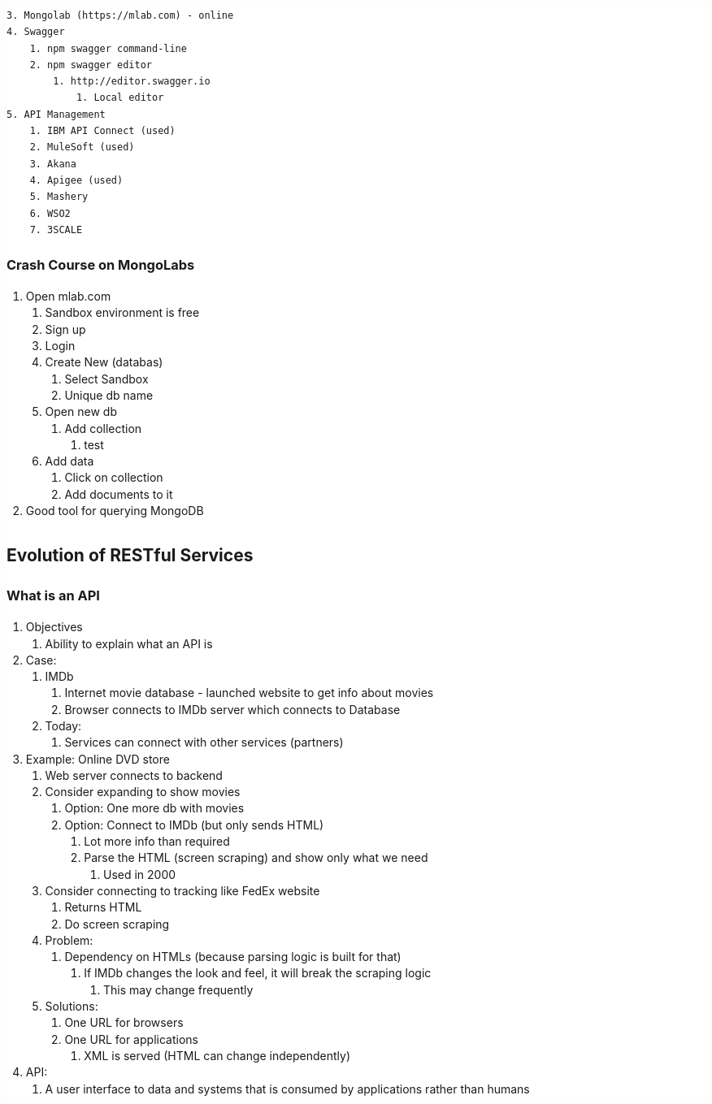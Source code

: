 	3. Mongolab (https://mlab.com) - online
	4. Swagger
		1. npm swagger command-line
		2. npm swagger editor
			1. http://editor.swagger.io
				1. Local editor
	5. API Management
		1. IBM API Connect (used)
		2. MuleSoft (used)
		3. Akana
		4. Apigee (used)
		5. Mashery
		6. WSO2
		7. 3SCALE

### Crash Course on MongoLabs ###
1. Open mlab.com
	1. Sandbox environment is free
	2. Sign up
	3. Login
	4. Create New (databas)
		1. Select Sandbox
		2. Unique db name
	5. Open new db
		1. Add collection
			1. test
	6. Add data
		1. Click on collection
		2. Add documents to it
2. Good tool for querying MongoDB

## Evolution of RESTful Services ##
### What is an API ###
1. Objectives
	1. Ability to explain what an API is
2. Case:
	1. IMDb
		1. Internet movie database - launched website to get info about movies
		2. Browser connects to IMDb server which connects to Database
	2. Today:
		1. Services can connect with other services (partners)
3. Example: Online DVD store
	1. Web server connects to backend
	2. Consider expanding to show movies
		1. Option: One more db with movies
		2. Option: Connect to IMDb (but only sends HTML)
			1. Lot more info than required
			2. Parse the HTML (screen scraping) and show only what we need
				1. Used in 2000
	3. Consider connecting to tracking like FedEx website
		1. Returns HTML
		2. Do screen scraping
	4. Problem:
		1. Dependency on HTMLs (because parsing logic is built for that)
			1. If IMDb changes the look and feel, it will break the scraping logic
				1. This may change frequently
	5. Solutions:
		1. One URL for browsers
		2. One URL for applications
			1. XML is served (HTML can change independently)
4. API:
	1. A user interface to data and systems that is consumed by applications rather than humans